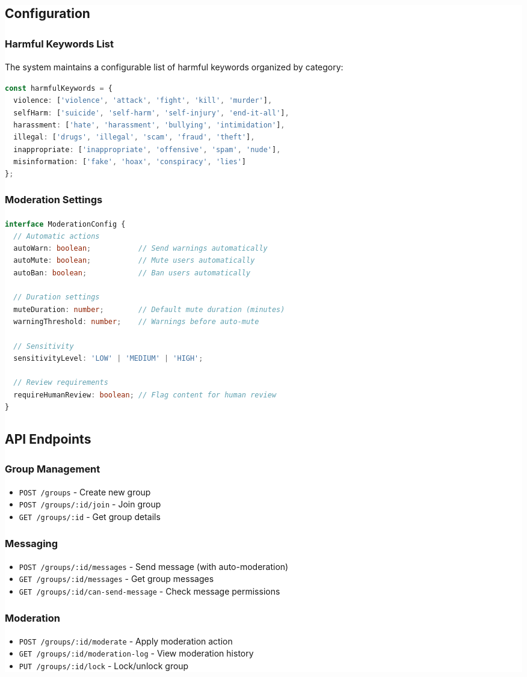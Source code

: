 ## Configuration

### Harmful Keywords List

The system maintains a configurable list of harmful keywords organized by category:

```typescript
const harmfulKeywords = {
  violence: ['violence', 'attack', 'fight', 'kill', 'murder'],
  selfHarm: ['suicide', 'self-harm', 'self-injury', 'end-it-all'],
  harassment: ['hate', 'harassment', 'bullying', 'intimidation'],
  illegal: ['drugs', 'illegal', 'scam', 'fraud', 'theft'],
  inappropriate: ['inappropriate', 'offensive', 'spam', 'nude'],
  misinformation: ['fake', 'hoax', 'conspiracy', 'lies']
};
```

### Moderation Settings

```typescript
interface ModerationConfig {
  // Automatic actions
  autoWarn: boolean;           // Send warnings automatically
  autoMute: boolean;           // Mute users automatically
  autoBan: boolean;            // Ban users automatically
  
  // Duration settings
  muteDuration: number;        // Default mute duration (minutes)
  warningThreshold: number;    // Warnings before auto-mute
  
  // Sensitivity
  sensitivityLevel: 'LOW' | 'MEDIUM' | 'HIGH';
  
  // Review requirements
  requireHumanReview: boolean; // Flag content for human review
}
```

## API Endpoints

### Group Management
- `POST /groups` - Create new group
- `POST /groups/:id/join` - Join group
- `GET /groups/:id` - Get group details

### Messaging
- `POST /groups/:id/messages` - Send message (with auto-moderation)
- `GET /groups/:id/messages` - Get group messages
- `GET /groups/:id/can-send-message` - Check message permissions

### Moderation
- `POST /groups/:id/moderate` - Apply moderation action
- `GET /groups/:id/moderation-log` - View moderation history
- `PUT /groups/:id/lock` - Lock/unlock group
